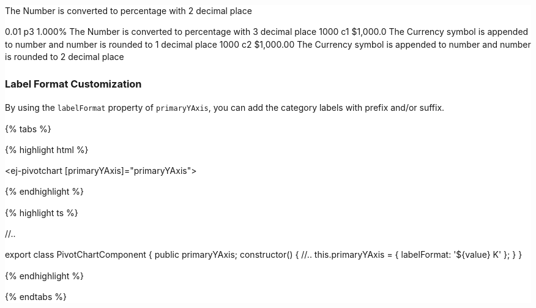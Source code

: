 The Number is converted to percentage with 2 decimal place</td>
</tr>
<tr><td>
0.01</td><td>
p3</td><td>    
1.000%</td><td>
The Number is converted to percentage with 3 decimal place</td>
</tr>
<tr><td>
1000</td><td>
c1</td><td>    
$1,000.0</td><td>
The Currency symbol is appended to number and number is rounded to 1 decimal place</td>
</tr>
<tr><td>
1000</td><td>
c2</td><td>    
$1,000.00</td><td>
The Currency symbol is appended to number and number is rounded to 2 decimal place</td>
</tr>
</table>

### Label Format Customization 

By using the `labelFormat` property of `primaryYAxis`, you can add the category labels with prefix and/or suffix. 

{% tabs %}

{% highlight html %}

<ej-pivotchart [primaryYAxis]="primaryYAxis">
</ej-pivotchart>

{% endhighlight %}

{% highlight ts %}

//..

export class PivotChartComponent {
    public primaryYAxis;
    constructor() {
      //..
      this.primaryYAxis = { labelFormat: '${value} K' };
    }
}

{% endhighlight %}

{% endtabs %}
